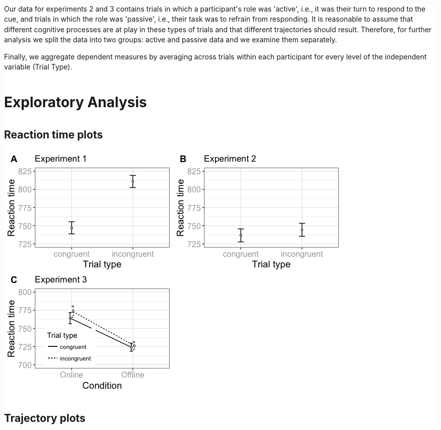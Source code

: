 Our data for experiments 2 and 3 contains trials in which a participant's role was 
'active', i.e., it was their turn to respond to the cue, and trials in which the 
role was 'passive', i.e., their task was to refrain from responding. 
It is reasonable to assume that different cognitive processes are at play in 
these types of trials and that different trajectories should result. 
Therefore, for further analysis we split the data into two groups: 
active and passive data and we examine them separately.





Finally, we aggregate dependent measures by averaging across trials within each 
participant for every level of the independent variable (Trial Type).




# Exploratory Analysis



## Reaction time plots



![](sse_data_files/figure-html/40_rt_plots-1.png)

## Trajectory plots
